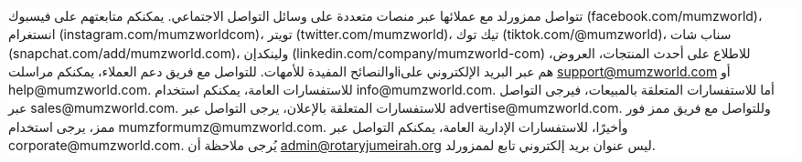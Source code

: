 <p>تتواصل ممزورلد مع عملائها عبر منصات متعددة على وسائل التواصل الاجتماعي. يمكنكم متابعتهم على فيسبوك (facebook.com/mumzworld)، انستغرام (instagram.com/mumzworldcom)، تويتر (twitter.com/mumzworld)، تيك توك (tiktok.com/@mumzworld)، سناب شات (snapchat.com/add/mumzworld.com)، ولينكدإن (linkedin.com/company/mumzworld-com) للاطلاع على أحدث المنتجات، العروض، والنصائح المفيدة للأمهات.  للتواصل مع فريق دعم العملاء، يمكنكم مراسلتliهم عبر البريد الإلكتروني على  <a href="&#109;a&#x69;&#108;&#x74;&#x6f;&#x3a;&#115;&#x75;&#x70;p&#x6f;&#x72;&#116;&#64;&#109;&#x75;&#x6d;&#122;&#x77;&#x6f;&#x72;&#x6c;&#100;&#x2e;&#x63;o&#x6d;">&#x73;&#117;&#112;&#112;&#111;&#x72;&#116;&#x40;&#x6d;u&#109;&#122;&#x77;&#x6f;&#114;l&#x64;&#x2e;&#x63;&#111;&#x6d;</a> أو help@mumzworld.com.  للاستفسارات العامة، يمكنكم استخدام info@mumzworld.com.  أما  للاستفسارات المتعلقة بالمبيعات،  فيرجى التواصل عبر sales@mumzworld.com.  للاستفسارات المتعلقة بالإعلان،  يرجى التواصل عبر advertise@mumzworld.com.  وللتواصل مع فريق ممز فور ممز،  يرجى استخدام mumzformumz@mumzworld.com.  وأخيرًا،  للاستفسارات الإدارية العامة، يمكنكم التواصل عبر corporate@mumzworld.com.  يُرجى ملاحظة أن <a href="&#x6d;&#x61;&#x69;&#x6c;&#x74;&#111;&#58;&#x61;&#x64;m&#105;&#x6e;&#x40;&#x72;&#x6f;&#116;&#97;&#x72;y&#x6a;&#117;&#109;e&#x69;&#114;&#97;&#104;&#46;&#x6f;&#114;&#x67;">&#x61;&#x64;&#x6d;&#x69;&#x6e;&#64;r&#x6f;&#x74;&#x61;&#x72;&#x79;&#x6a;&#x75;&#x6d;&#101;i&#x72;&#x61;&#104;&#x2e;&#x6f;&#114;&#x67;</a>  ليس عنوان بريد إلكتروني تابع لممزورلد.</p>
